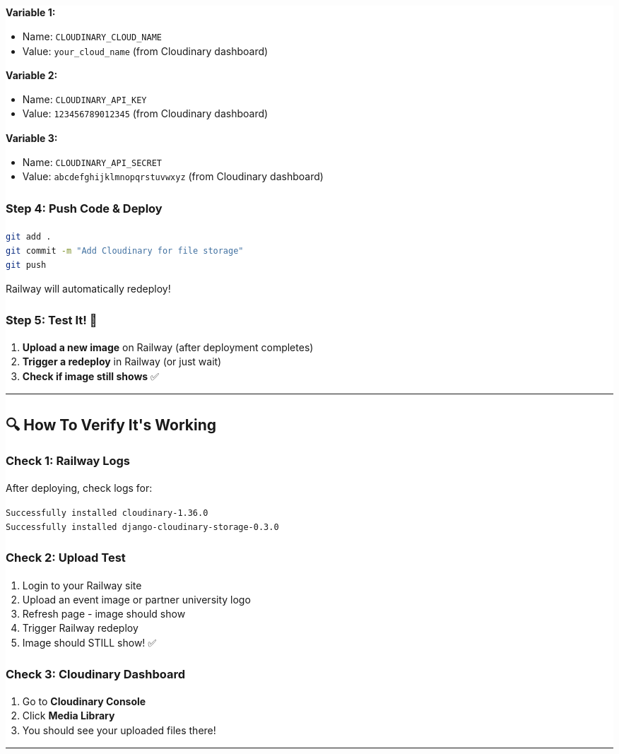 **Variable 1:**
- Name: `CLOUDINARY_CLOUD_NAME`
- Value: `your_cloud_name` (from Cloudinary dashboard)

**Variable 2:**
- Name: `CLOUDINARY_API_KEY`
- Value: `123456789012345` (from Cloudinary dashboard)

**Variable 3:**
- Name: `CLOUDINARY_API_SECRET`
- Value: `abcdefghijklmnopqrstuvwxyz` (from Cloudinary dashboard)

### Step 4: Push Code & Deploy

```bash
git add .
git commit -m "Add Cloudinary for file storage"
git push
```

Railway will automatically redeploy!

### Step 5: Test It! 🎉

1. **Upload a new image** on Railway (after deployment completes)
2. **Trigger a redeploy** in Railway (or just wait)
3. **Check if image still shows** ✅

---

## 🔍 How To Verify It's Working

### Check 1: Railway Logs

After deploying, check logs for:
```
Successfully installed cloudinary-1.36.0
Successfully installed django-cloudinary-storage-0.3.0
```

### Check 2: Upload Test

1. Login to your Railway site
2. Upload an event image or partner university logo
3. Refresh page - image should show
4. Trigger Railway redeploy
5. Image should STILL show! ✅

### Check 3: Cloudinary Dashboard

1. Go to **Cloudinary Console**
2. Click **Media Library**
3. You should see your uploaded files there!

---
